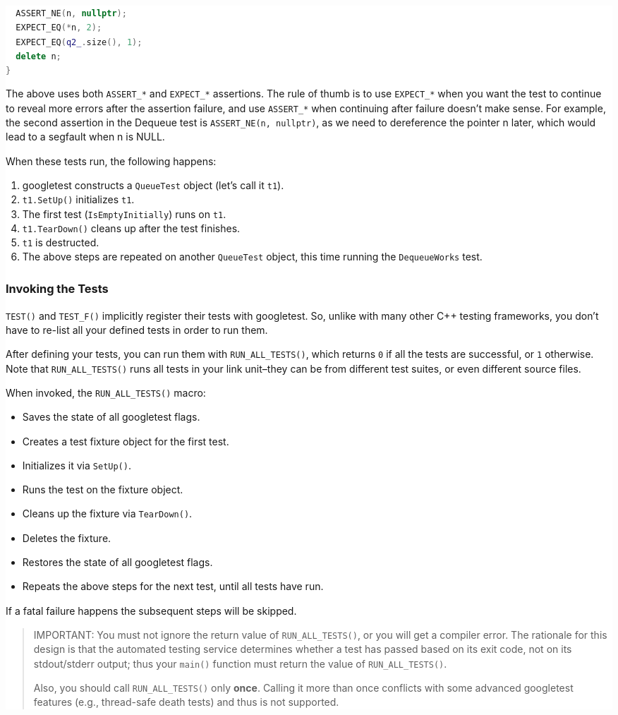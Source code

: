 ``` cpp
  ASSERT_NE(n, nullptr);
  EXPECT_EQ(*n, 2);
  EXPECT_EQ(q2_.size(), 1);
  delete n;
}
```

The above uses both `ASSERT_*` and `EXPECT_*` assertions. The rule of thumb is to use `EXPECT_*` when you want the test to continue to reveal more errors after the assertion failure, and use `ASSERT_*` when continuing after failure doesn’t make sense. For example, the second assertion in the Dequeue test is `ASSERT_NE(n, nullptr)`, as we need to dereference the pointer n later, which would lead to a segfault when n is NULL.

When these tests run, the following happens:

1. googletest constructs a `QueueTest` object (let’s call it `t1`).
2. `t1.SetUp()` initializes `t1`.
3. The first test (`IsEmptyInitially`) runs on `t1`.
4. `t1.TearDown()` cleans up after the test finishes.
5. `t1` is destructed.
6. The above steps are repeated on another `QueueTest` object, this time running the `DequeueWorks` test.

### Invoking the Tests

`TEST()` and `TEST_F()` implicitly register their tests with googletest. So, unlike with many other C++ testing frameworks, you don’t have to re-list all your defined tests in order to run them.

After defining your tests, you can run them with `RUN_ALL_TESTS()`, which returns `0` if all the tests are successful, or `1` otherwise. Note that `RUN_ALL_TESTS()` runs all tests in your link unit–they can be from different test suites, or even different source files.

When invoked, the `RUN_ALL_TESTS()` macro:

* Saves the state of all googletest flags.

* Creates a test fixture object for the first test.

* Initializes it via `SetUp()`.

* Runs the test on the fixture object.

* Cleans up the fixture via `TearDown()`.

* Deletes the fixture.

* Restores the state of all googletest flags.

* Repeats the above steps for the next test, until all tests have run.

If a fatal failure happens the subsequent steps will be skipped.

> IMPORTANT: You must not ignore the return value of `RUN_ALL_TESTS()`, or you will get a compiler error. The rationale for this design is that the automated testing service determines whether a test has passed based on its exit code, not on its stdout/stderr output; thus your `main()` function must return the value of `RUN_ALL_TESTS()`.
>
> Also, you should call `RUN_ALL_TESTS()` only **once**. Calling it more than once conflicts with some advanced googletest features (e.g., thread-safe death tests) and thus is not supported.

